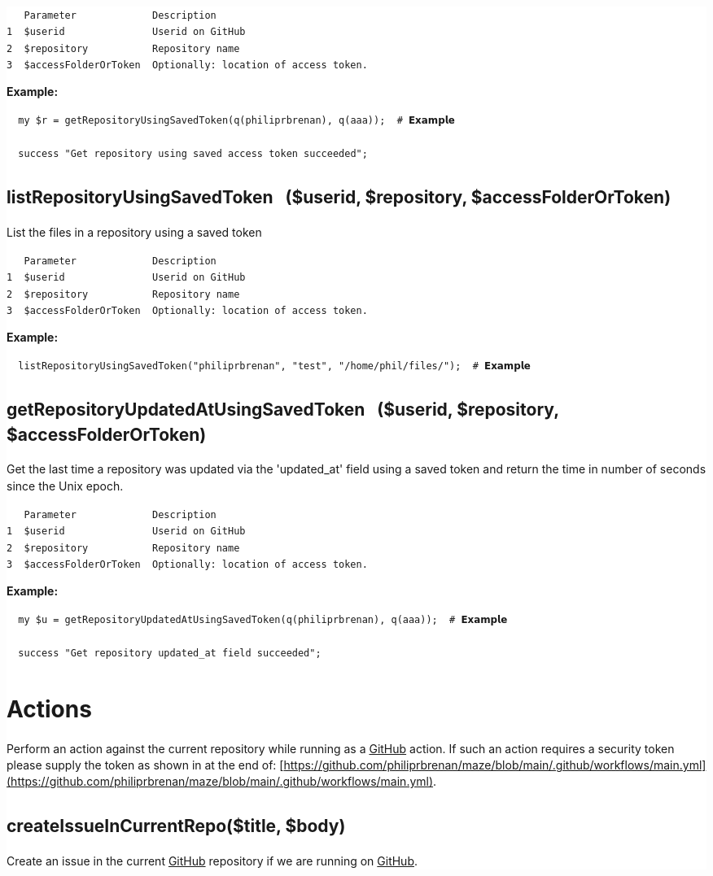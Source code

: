        Parameter             Description
    1  $userid               Userid on GitHub
    2  $repository           Repository name
    3  $accessFolderOrToken  Optionally: location of access token.

**Example:**

      my $r = getRepositoryUsingSavedToken(q(philiprbrenan), q(aaa));  # 𝗘𝘅𝗮𝗺𝗽𝗹𝗲

      success "Get repository using saved access token succeeded";
    

## listRepositoryUsingSavedToken   ($userid, $repository, $accessFolderOrToken)

List the files in a repository using a saved token

       Parameter             Description
    1  $userid               Userid on GitHub
    2  $repository           Repository name
    3  $accessFolderOrToken  Optionally: location of access token.

**Example:**

      listRepositoryUsingSavedToken("philiprbrenan", "test", "/home/phil/files/");  # 𝗘𝘅𝗮𝗺𝗽𝗹𝗲

    

## getRepositoryUpdatedAtUsingSavedToken   ($userid, $repository, $accessFolderOrToken)

Get the last time a repository was updated via the 'updated\_at' field using a saved token and return the time in number of seconds since the Unix epoch.

       Parameter             Description
    1  $userid               Userid on GitHub
    2  $repository           Repository name
    3  $accessFolderOrToken  Optionally: location of access token.

**Example:**

      my $u = getRepositoryUpdatedAtUsingSavedToken(q(philiprbrenan), q(aaa));  # 𝗘𝘅𝗮𝗺𝗽𝗹𝗲

      success "Get repository updated_at field succeeded";
    

# Actions

Perform an action against the current repository while running as a [GitHub](https://github.com/philiprbrenan) action. If such an action requires a security token please supply the token as shown in at the end of: [https://github.com/philiprbrenan/maze/blob/main/.github/workflows/main.yml](https://github.com/philiprbrenan/maze/blob/main/.github/workflows/main.yml).

## createIssueInCurrentRepo($title, $body)

Create an issue in the current [GitHub](https://github.com/philiprbrenan) repository if we are running on [GitHub](https://github.com/philiprbrenan).
